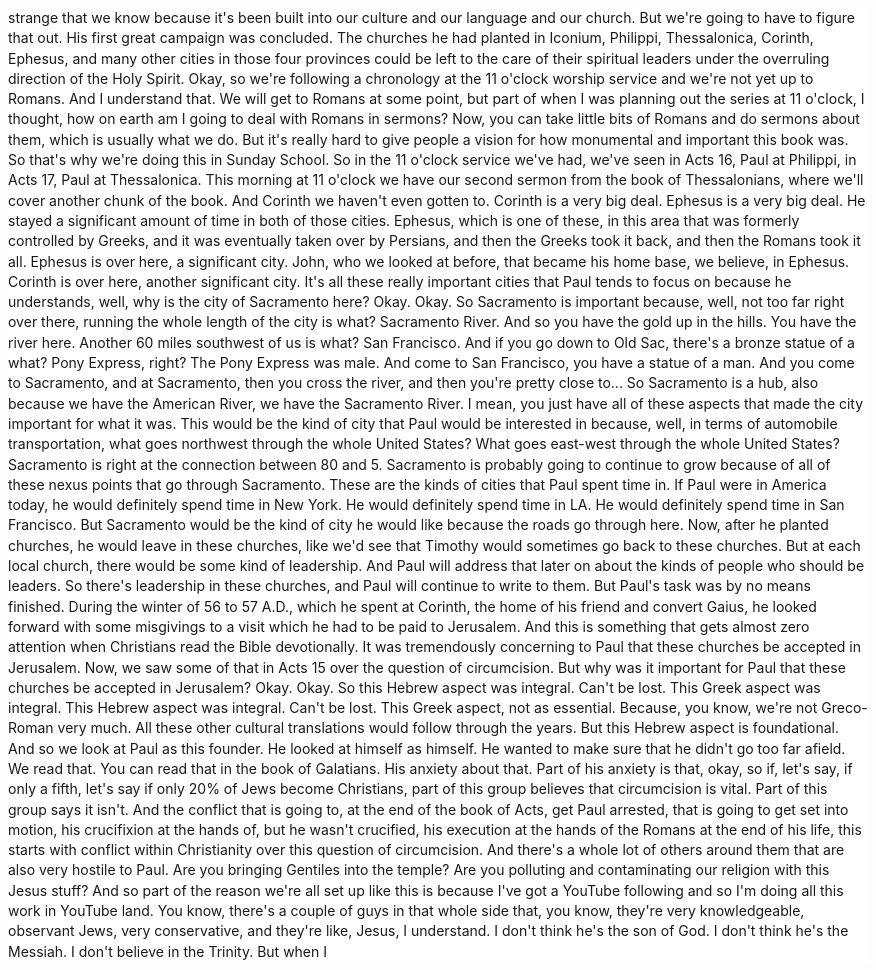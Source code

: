 strange that we know because it's been built into our culture and our language and our church. But we're going to have to figure that out. His first great campaign was concluded. The churches he had planted in Iconium, Philippi, Thessalonica, Corinth, Ephesus, and many other cities in those four provinces could be left to the care of their spiritual leaders under the overruling direction of the Holy Spirit. Okay, so we're following a chronology at the 11 o'clock worship service and we're not yet up to Romans. And I understand that. We will get to Romans at some point, but part of when I was planning out the series at 11 o'clock, I thought, how on earth am I going to deal with Romans in sermons? Now, you can take little bits of Romans and do sermons about them, which is usually what we do. But it's really hard to give people a vision for how monumental and important this book was. So that's why we're doing this in Sunday School. So in the 11 o'clock service we've had, we've seen in Acts 16, Paul at Philippi, in Acts 17, Paul at Thessalonica. This morning at 11 o'clock we have our second sermon from the book of Thessalonians, where we'll cover another chunk of the book. And Corinth we haven't even gotten to. Corinth is a very big deal. Ephesus is a very big deal. He stayed a significant amount of time in both of those cities. Ephesus, which is one of these, in this area that was formerly controlled by Greeks, and it was eventually taken over by Persians, and then the Greeks took it back, and then the Romans took it all. Ephesus is over here, a significant city. John, who we looked at before, that became his home base, we believe, in Ephesus. Corinth is over here, another significant city. It's all these really important cities that Paul tends to focus on because he understands, well, why is the city of Sacramento here? Okay. Okay. So Sacramento is important because, well, not too far right over there, running the whole length of the city is what? Sacramento River. And so you have the gold up in the hills. You have the river here. Another 60 miles southwest of us is what? San Francisco. And if you go down to Old Sac, there's a bronze statue of a what? Pony Express, right? The Pony Express was male. And come to San Francisco, you have a statue of a man. And you come to Sacramento, and at Sacramento, then you cross the river, and then you're pretty close to... So Sacramento is a hub, also because we have the American River, we have the Sacramento River. I mean, you just have all of these aspects that made the city important for what it was. This would be the kind of city that Paul would be interested in because, well, in terms of automobile transportation, what goes northwest through the whole United States? What goes east-west through the whole United States? Sacramento is right at the connection between 80 and 5. Sacramento is probably going to continue to grow because of all of these nexus points that go through Sacramento. These are the kinds of cities that Paul spent time in. If Paul were in America today, he would definitely spend time in New York. He would definitely spend time in LA. He would definitely spend time in San Francisco. But Sacramento would be the kind of city he would like because the roads go through here. Now, after he planted churches, he would leave in these churches, like we'd see that Timothy would sometimes go back to these churches. But at each local church, there would be some kind of leadership. And Paul will address that later on about the kinds of people who should be leaders. So there's leadership in these churches, and Paul will continue to write to them. But Paul's task was by no means finished. During the winter of 56 to 57 A.D., which he spent at Corinth, the home of his friend and convert Gaius, he looked forward with some misgivings to a visit which he had to be paid to Jerusalem. And this is something that gets almost zero attention when Christians read the Bible devotionally. It was tremendously concerning to Paul that these churches be accepted in Jerusalem. Now, we saw some of that in Acts 15 over the question of circumcision. But why was it important for Paul that these churches be accepted in Jerusalem? Okay. Okay. So this Hebrew aspect was integral. Can't be lost. This Greek aspect was integral. This Hebrew aspect was integral. Can't be lost. This Greek aspect, not as essential. Because, you know, we're not Greco-Roman very much. All these other cultural translations would follow through the years. But this Hebrew aspect is foundational. And so we look at Paul as this founder. He looked at himself as himself. He wanted to make sure that he didn't go too far afield. We read that. You can read that in the book of Galatians. His anxiety about that. Part of his anxiety is that, okay, so if, let's say, if only a fifth, let's say if only 20% of Jews become Christians, part of this group believes that circumcision is vital. Part of this group says it isn't. And the conflict that is going to, at the end of the book of Acts, get Paul arrested, that is going to get set into motion, his crucifixion at the hands of, but he wasn't crucified, his execution at the hands of the Romans at the end of his life, this starts with conflict within Christianity over this question of circumcision. And there's a whole lot of others around them that are also very hostile to Paul. Are you bringing Gentiles into the temple? Are you polluting and contaminating our religion with this Jesus stuff? And so part of the reason we're all set up like this is because I've got a YouTube following and so I'm doing all this work in YouTube land. You know, there's a couple of guys in that whole side that, you know, they're very knowledgeable, observant Jews, very conservative, and they're like, Jesus, I understand. I don't think he's the son of God. I don't think he's the Messiah. I don't believe in the Trinity. But when I